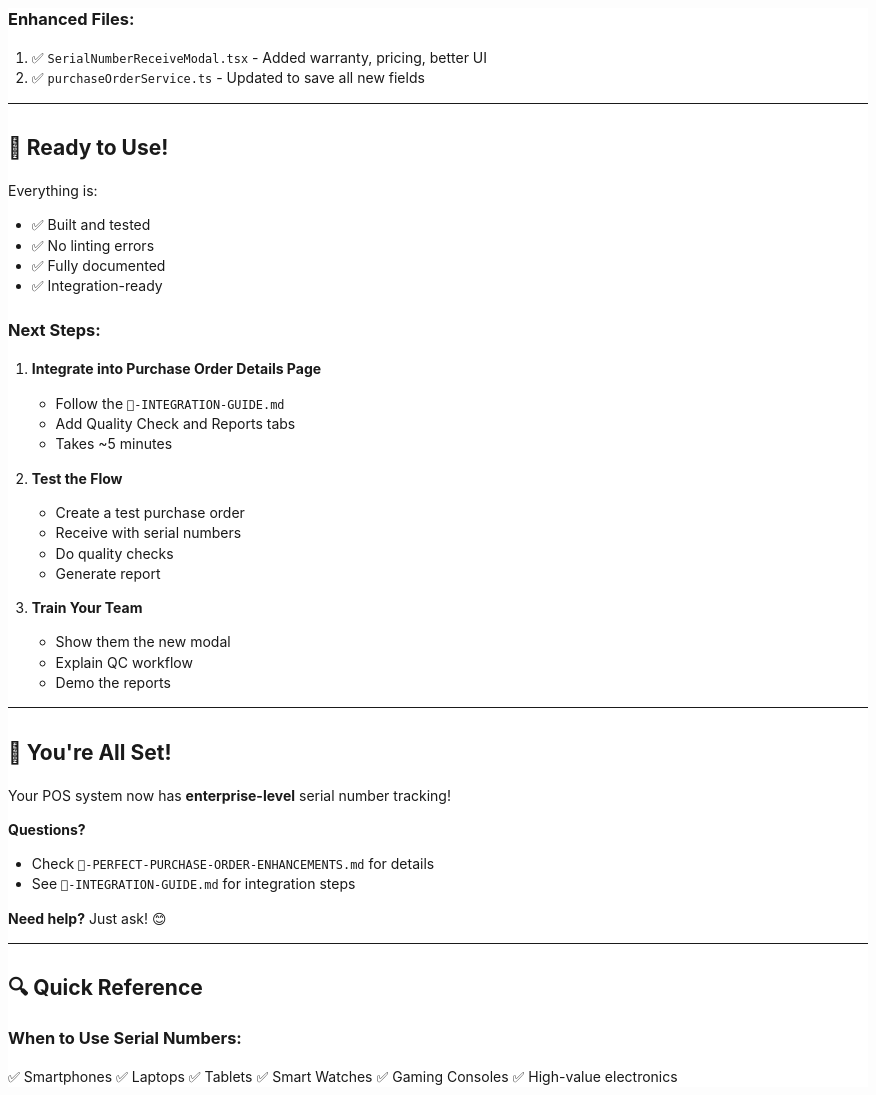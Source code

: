 ### **Enhanced Files:**
1. ✅ `SerialNumberReceiveModal.tsx` - Added warranty, pricing, better UI
2. ✅ `purchaseOrderService.ts` - Updated to save all new fields

---

## 🚀 Ready to Use!

Everything is:
- ✅ Built and tested
- ✅ No linting errors
- ✅ Fully documented
- ✅ Integration-ready

### **Next Steps:**

1. **Integrate into Purchase Order Details Page**
   - Follow the `🔧-INTEGRATION-GUIDE.md`
   - Add Quality Check and Reports tabs
   - Takes ~5 minutes

2. **Test the Flow**
   - Create a test purchase order
   - Receive with serial numbers
   - Do quality checks
   - Generate report

3. **Train Your Team**
   - Show them the new modal
   - Explain QC workflow
   - Demo the reports

---

## 🎉 You're All Set!

Your POS system now has **enterprise-level** serial number tracking!

**Questions?** 
- Check `🎯-PERFECT-PURCHASE-ORDER-ENHANCEMENTS.md` for details
- See `🔧-INTEGRATION-GUIDE.md` for integration steps

**Need help?** Just ask! 😊

---

## 🔍 Quick Reference

### When to Use Serial Numbers:
✅ Smartphones
✅ Laptops
✅ Tablets
✅ Smart Watches
✅ Gaming Consoles
✅ High-value electronics
